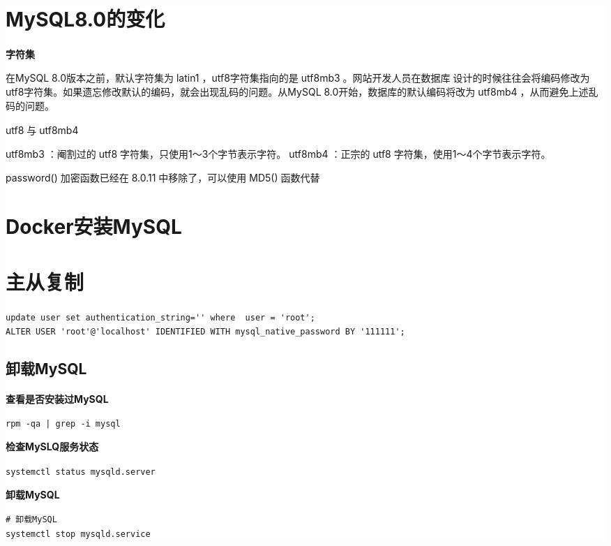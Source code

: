 # MySQL8.0的变化



**字符集**

在MySQL 8.0版本之前，默认字符集为 latin1 ，utf8字符集指向的是 utf8mb3 。网站开发人员在数据库
设计的时候往往会将编码修改为utf8字符集。如果遗忘修改默认的编码，就会出现乱码的问题。从MySQL
8.0开始，数据库的默认编码将改为 utf8mb4 ，从而避免上述乱码的问题。



utf8 与 utf8mb4

utf8mb3 ：阉割过的 utf8 字符集，只使用1～3个字节表示字符。
utf8mb4 ：正宗的 utf8 字符集，使用1～4个字节表示字符。



password() 加密函数已经在 8.0.11 中移除了，可以使用 MD5() 函数代替





# Docker安装MySQL



# 主从复制



```
update user set authentication_string='' where  user = 'root';
ALTER USER 'root'@'localhost' IDENTIFIED WITH mysql_native_password BY '111111';
```



## 卸载MySQL



**查看是否安装过MySQL**

```
rpm -qa | grep -i mysql
```



**检查MySLQ服务状态**

```
systemctl status mysqld.server
```



**卸载MySQL**

```
# 卸载MySQL
systemctl stop mysqld.service
```
